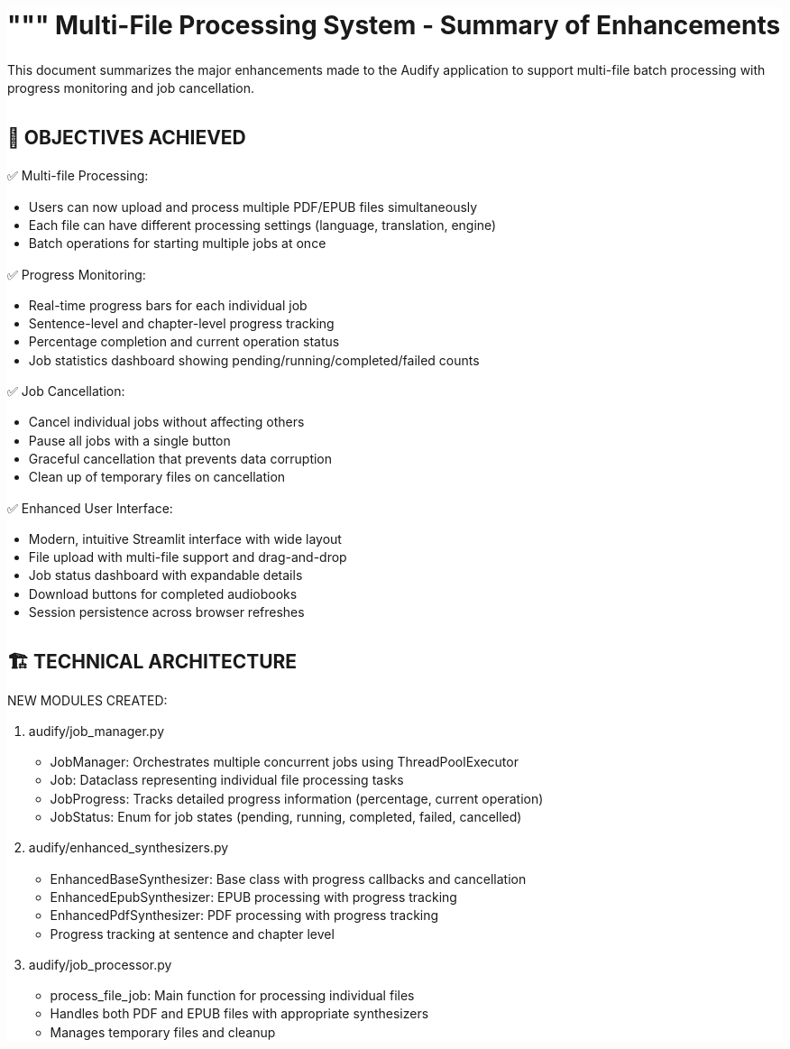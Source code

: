 """
Multi-File Processing System - Summary of Enhancements
=====================================================

This document summarizes the major enhancements made to the Audify application
to support multi-file batch processing with progress monitoring and job cancellation.

🎯 OBJECTIVES ACHIEVED
---------------------

✅ Multi-file Processing:

- Users can now upload and process multiple PDF/EPUB files simultaneously
- Each file can have different processing settings (language, translation, engine)
- Batch operations for starting multiple jobs at once

✅ Progress Monitoring:

- Real-time progress bars for each individual job
- Sentence-level and chapter-level progress tracking
- Percentage completion and current operation status
- Job statistics dashboard showing pending/running/completed/failed counts

✅ Job Cancellation:

- Cancel individual jobs without affecting others
- Pause all jobs with a single button
- Graceful cancellation that prevents data corruption
- Clean up of temporary files on cancellation

✅ Enhanced User Interface:

- Modern, intuitive Streamlit interface with wide layout
- File upload with multi-file support and drag-and-drop
- Job status dashboard with expandable details
- Download buttons for completed audiobooks
- Session persistence across browser refreshes

🏗️ TECHNICAL ARCHITECTURE
-------------------------

NEW MODULES CREATED:

1. audify/job_manager.py
   - JobManager: Orchestrates multiple concurrent jobs using ThreadPoolExecutor
   - Job: Dataclass representing individual file processing tasks
   - JobProgress: Tracks detailed progress information (percentage, current operation)
   - JobStatus: Enum for job states (pending, running, completed, failed, cancelled)

2. audify/enhanced_synthesizers.py
   - EnhancedBaseSynthesizer: Base class with progress callbacks and cancellation
   - EnhancedEpubSynthesizer: EPUB processing with progress tracking
   - EnhancedPdfSynthesizer: PDF processing with progress tracking
   - Progress tracking at sentence and chapter level

3. audify/job_processor.py
   - process_file_job: Main function for processing individual files
   - Handles both PDF and EPUB files with appropriate synthesizers
   - Manages temporary files and cleanup
